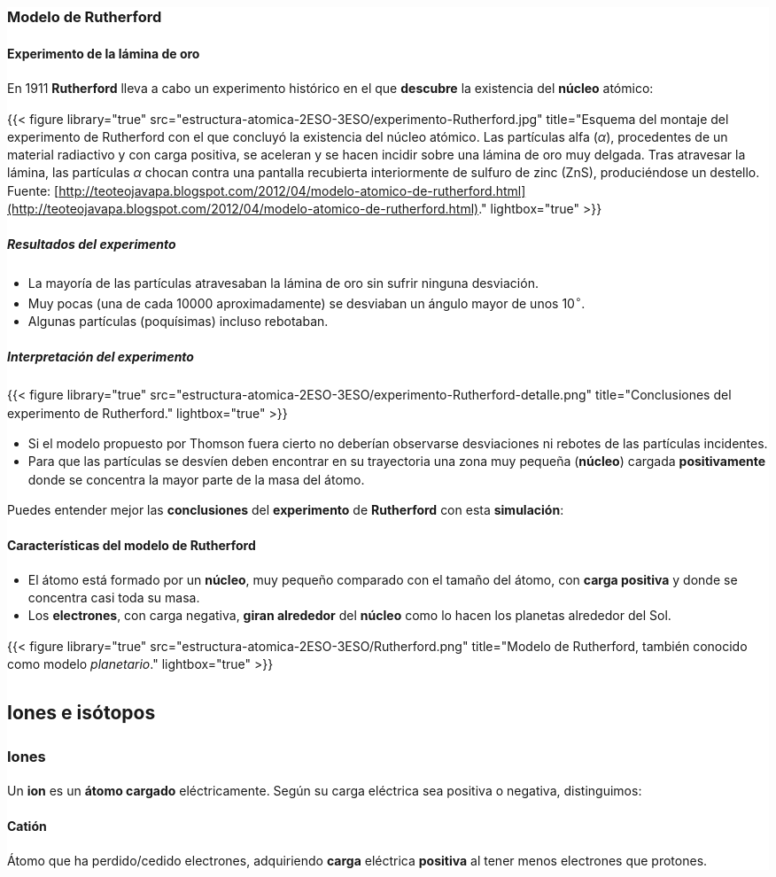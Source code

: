 ### Modelo de Rutherford

#### Experimento de la lámina de oro

En 1911 **Rutherford** lleva a cabo un experimento histórico en el que **descubre** la existencia del **núcleo** atómico:

{{< figure library="true" src="estructura-atomica-2ESO-3ESO/experimento-Rutherford.jpg" title="Esquema del montaje del experimento de Rutherford con el que concluyó la existencia del núcleo atómico. Las partículas alfa ($\alpha$), procedentes de un material radiactivo y con carga positiva, se aceleran y se hacen incidir sobre una lámina de oro muy delgada. Tras atravesar la lámina, las partículas $\alpha$ chocan contra una pantalla recubierta interiormente de sulfuro de zinc (ZnS), produciéndose un destello. Fuente: [http://teoteojavapa.blogspot.com/2012/04/modelo-atomico-de-rutherford.html](http://teoteojavapa.blogspot.com/2012/04/modelo-atomico-de-rutherford.html)." lightbox="true" >}}

##### Resultados del experimento

- La mayoría de las partículas atravesaban la lámina de oro sin sufrir ninguna desviación.
- Muy pocas (una de cada 10000 aproximadamente) se desviaban un ángulo mayor de unos $10^\circ$.
- Algunas partículas (poquísimas) incluso rebotaban.

##### Interpretación del experimento

{{< figure library="true" src="estructura-atomica-2ESO-3ESO/experimento-Rutherford-detalle.png" title="Conclusiones del experimento de Rutherford." lightbox="true" >}}

- Si el modelo propuesto por Thomson fuera cierto no deberían observarse desviaciones ni rebotes de las partículas incidentes.
- Para que las partículas se desvíen deben encontrar en su trayectoria una zona muy pequeña (**núcleo**) cargada **positivamente** donde se concentra la mayor parte de la masa del átomo.

Puedes entender mejor las **conclusiones** del **experimento** de **Rutherford** con esta **simulación**:

<iframe src="https://phet.colorado.edu/sims/html/rutherford-scattering/latest/rutherford-scattering_es.html" width="100%" height="600" scrolling="no" allowfullscreen></iframe>

#### Características del modelo de Rutherford

- El átomo está formado por un **núcleo**, muy pequeño comparado con el tamaño del átomo, con **carga positiva** y donde se concentra casi toda su masa.
- Los **electrones**, con carga negativa, **giran alrededor** del **núcleo** como lo hacen los planetas alrededor del Sol.

{{< figure library="true" src="estructura-atomica-2ESO-3ESO/Rutherford.png" title="Modelo de Rutherford, también conocido como modelo *planetario*." lightbox="true" >}}		

## Iones e isótopos
### Iones
Un **ion** es un **átomo cargado** eléctricamente. Según su carga eléctrica sea positiva o negativa, distinguimos:

#### Catión
Átomo que ha perdido/cedido electrones, adquiriendo **carga** eléctrica **positiva** al tener menos electrones que protones.
